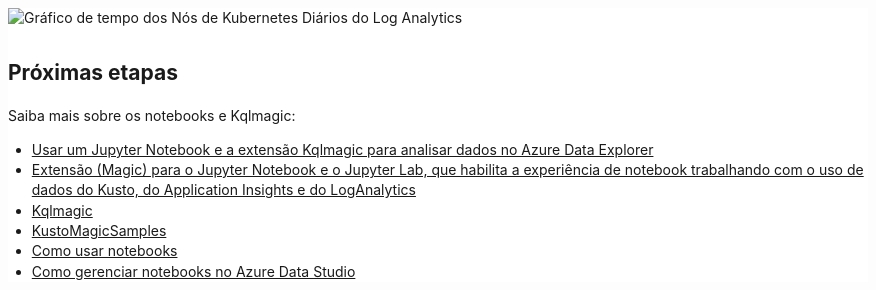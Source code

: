    ![Gráfico de tempo dos Nós de Kubernetes Diários do Log Analytics](media/notebooks-kql-magic/aml-timechart-daily-kubernetes-nodes.png)

## <a name="next-steps"></a>Próximas etapas

Saiba mais sobre os notebooks e Kqlmagic:

- [Usar um Jupyter Notebook e a extensão Kqlmagic para analisar dados no Azure Data Explorer](https://docs.microsoft.com/azure/data-explorer/Kqlmagic)
- [Extensão (Magic) para o Jupyter Notebook e o Jupyter Lab, que habilita a experiência de notebook trabalhando com o uso de dados do Kusto, do Application Insights e do LogAnalytics](https://github.com/Microsoft/jupyter-Kqlmagic)
- [Kqlmagic](https://pypi.org/project/Kqlmagic/)
- [KustoMagicSamples](https://notebooks.azure.com/RknDzgn/projects/KustoMagicSamples/html/Getting%20Started%20with%20Kqlmagic%20on%20Azure%20Data%20Explorer-Copy.ipynb)
- [Como usar notebooks](notebooks-guidance.md)
- [Como gerenciar notebooks no Azure Data Studio](notebooks-manage-sql-server.md)
